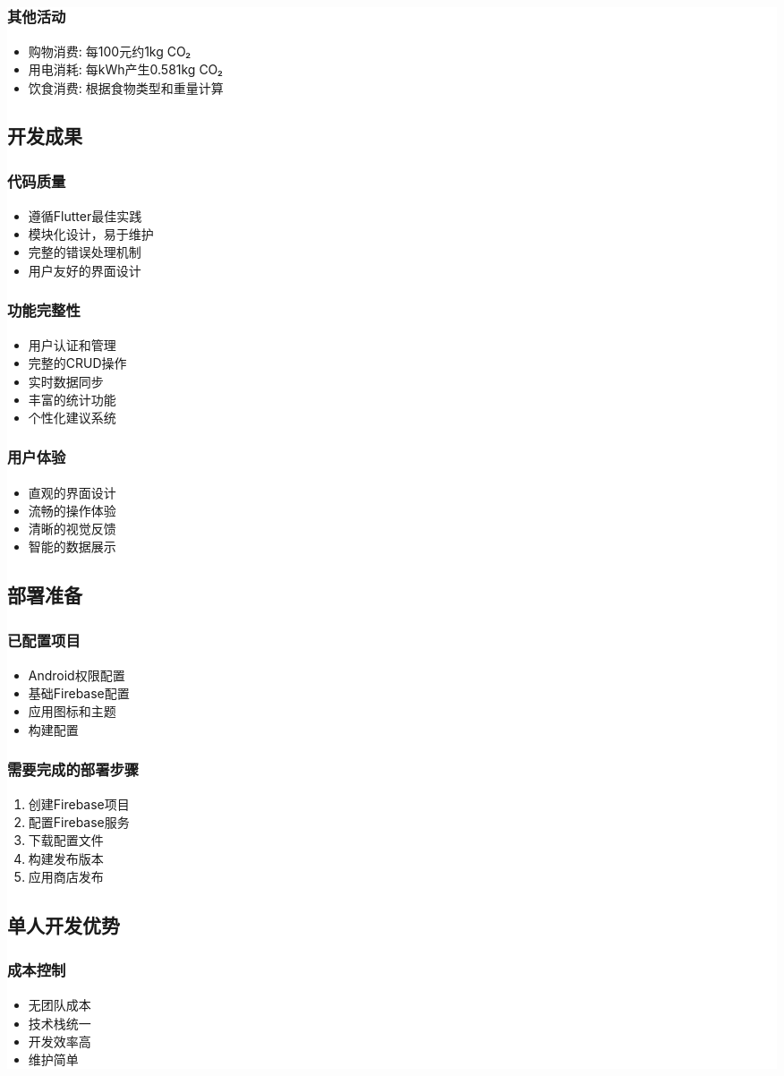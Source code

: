 ### 其他活动
- 购物消费: 每100元约1kg CO₂
- 用电消耗: 每kWh产生0.581kg CO₂
- 饮食消费: 根据食物类型和重量计算

## 开发成果

### 代码质量
- 遵循Flutter最佳实践
- 模块化设计，易于维护
- 完整的错误处理机制
- 用户友好的界面设计

### 功能完整性
- 用户认证和管理
- 完整的CRUD操作
- 实时数据同步
- 丰富的统计功能
- 个性化建议系统

### 用户体验
- 直观的界面设计
- 流畅的操作体验
- 清晰的视觉反馈
- 智能的数据展示

## 部署准备

### 已配置项目
- Android权限配置
- 基础Firebase配置
- 应用图标和主题
- 构建配置

### 需要完成的部署步骤
1. 创建Firebase项目
2. 配置Firebase服务
3. 下载配置文件
4. 构建发布版本
5. 应用商店发布

## 单人开发优势

### 成本控制
- 无团队成本
- 技术栈统一
- 开发效率高
- 维护简单

